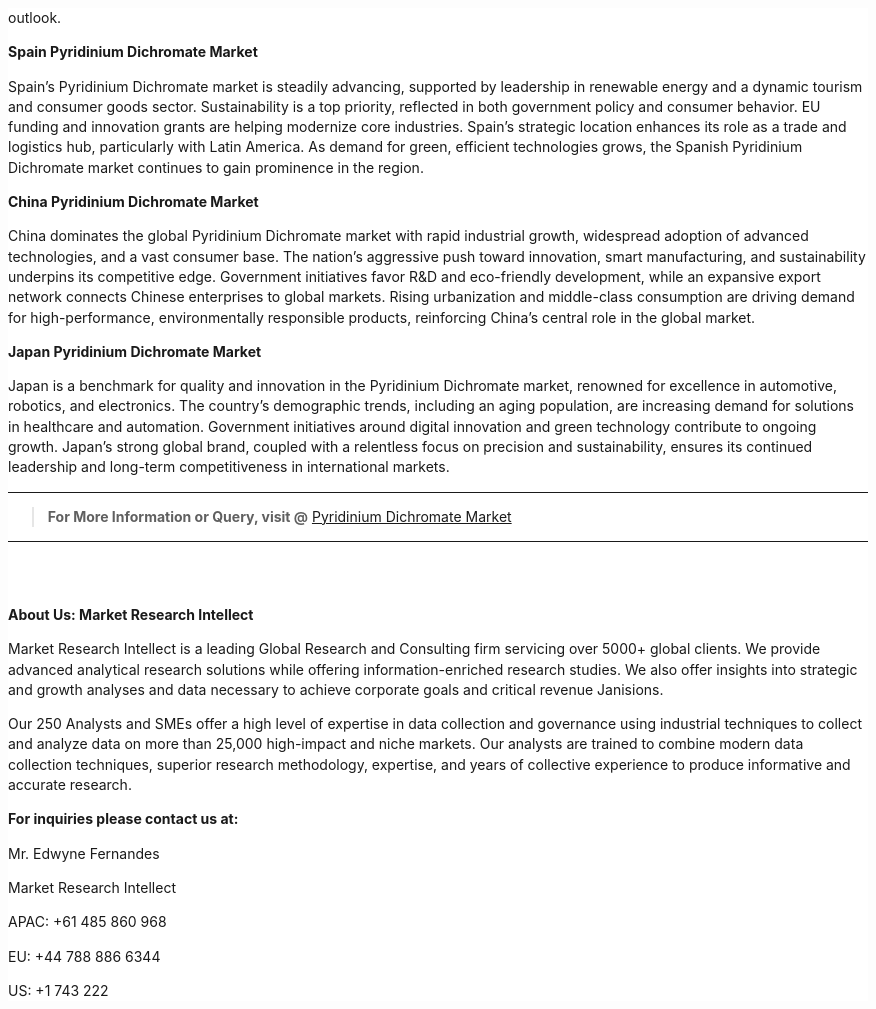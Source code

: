 outlook.</p><p class="" data-start="4424" data-end="4975"><strong data-start="4424" data-end="4445">Spain Pyridinium Dichromate Market</strong></p><p class="" data-start="4424" data-end="4975">Spain&rsquo;s Pyridinium Dichromate market is steadily advancing, supported by leadership in renewable energy and a dynamic tourism and consumer goods sector. Sustainability is a top priority, reflected in both government policy and consumer behavior. EU funding and innovation grants are helping modernize core industries. Spain&rsquo;s strategic location enhances its role as a trade and logistics hub, particularly with Latin America. As demand for green, efficient technologies grows, the Spanish Pyridinium Dichromate market continues to gain prominence in the region.</p><p class="" data-start="4977" data-end="5589"><strong data-start="4977" data-end="4998">China Pyridinium Dichromate Market</strong></p><p class="" data-start="4977" data-end="5589">China dominates the global Pyridinium Dichromate market with rapid industrial growth, widespread adoption of advanced technologies, and a vast consumer base. The nation&rsquo;s aggressive push toward innovation, smart manufacturing, and sustainability underpins its competitive edge. Government initiatives favor R&amp;D and eco-friendly development, while an expansive export network connects Chinese enterprises to global markets. Rising urbanization and middle-class consumption are driving demand for high-performance, environmentally responsible products, reinforcing China&rsquo;s central role in the global market.</p><p class="" data-start="5591" data-end="6162"><strong data-start="5591" data-end="5612">Japan Pyridinium Dichromate Market</strong></p><p class="" data-start="5591" data-end="6162">Japan is a benchmark for quality and innovation in the Pyridinium Dichromate market, renowned for excellence in automotive, robotics, and electronics. The country&rsquo;s demographic trends, including an aging population, are increasing demand for solutions in healthcare and automation. Government initiatives around digital innovation and green technology contribute to ongoing growth. Japan&rsquo;s strong global brand, coupled with a relentless focus on precision and sustainability, ensures its continued leadership and long-term competitiveness in international markets.</p><hr /><blockquote><p><span class="font-[700]"><strong>For More Information or Query, visit&nbsp;@</strong>&nbsp;</span><span class="font-[700]"><a href="https://www.marketresearchintellect.com/product/global-pyridinium-dichromate-market/?utm_source=Linkedin&utm_medium=049" target="_blank" data-tracking-control-name="article-ssr-frontend-pulse_little-text-block" data-tracking-will-navigate="" data-test-link="">Pyridinium Dichromate Market</a></span></p></blockquote><hr /><h3>&nbsp;</h3><p><strong><span class="font-[700]">About Us: Market Research Intellect</span></strong></p><p><span class="">Market Research Intellect is a leading Global Research and Consulting firm servicing over 5000+ global clients. We provide advanced analytical research solutions while offering information-enriched research studies.&nbsp;</span>We also offer insights into strategic and growth analyses and data necessary to achieve corporate goals and critical revenue Janisions.</p><p><span class="">Our 250 Analysts and SMEs offer a high level of expertise in data collection and governance using industrial techniques to collect and analyze data on more than 25,000 high-impact and niche markets. Our analysts are trained to combine modern data collection techniques, superior research methodology, expertise, and years of collective experience to produce informative and accurate research.</span></p><p><strong>For inquiries please contact us at:</strong></p><p>Mr. Edwyne Fernandes</p><p>Market Research Intellect</p><p>APAC: +61 485 860 968</p><p>EU: +44 788 886 6344</p><p>US: +1 743 222